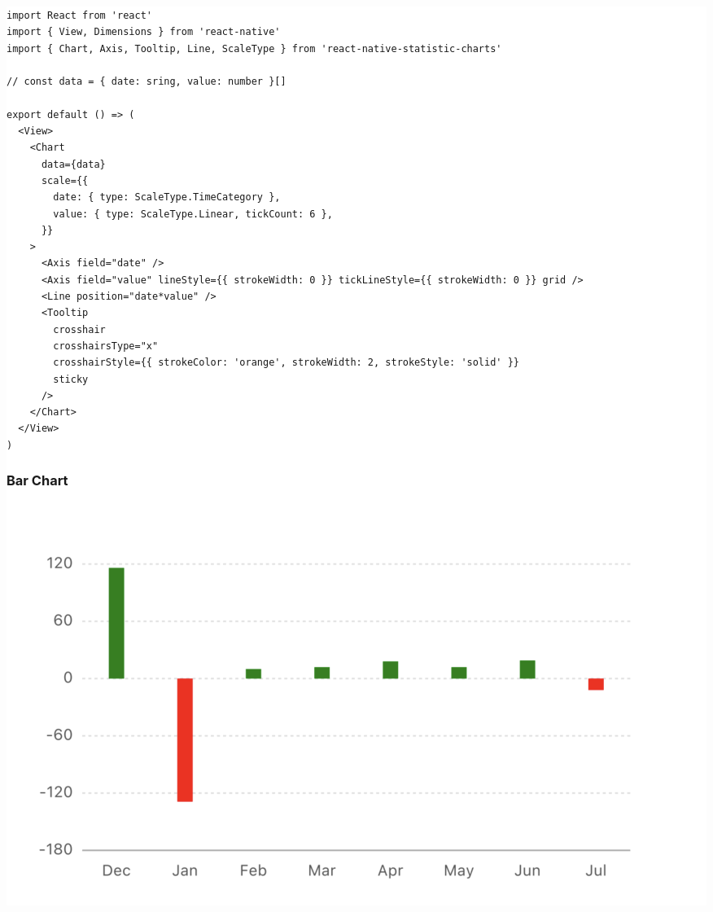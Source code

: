 ```tsx
import React from 'react'
import { View, Dimensions } from 'react-native'
import { Chart, Axis, Tooltip, Line, ScaleType } from 'react-native-statistic-charts'

// const data = { date: sring, value: number }[]

export default () => (
  <View>
    <Chart
      data={data}
      scale={{
        date: { type: ScaleType.TimeCategory },
        value: { type: ScaleType.Linear, tickCount: 6 },
      }}
    >
      <Axis field="date" />
      <Axis field="value" lineStyle={{ strokeWidth: 0 }} tickLineStyle={{ strokeWidth: 0 }} grid />
      <Line position="date*value" />
      <Tooltip
        crosshair
        crosshairsType="x"
        crosshairStyle={{ strokeColor: 'orange', strokeWidth: 2, strokeStyle: 'solid' }}
        sticky
      />
    </Chart>
  </View>
)
```

### Bar Chart
![](./public/examples/bar.png)
